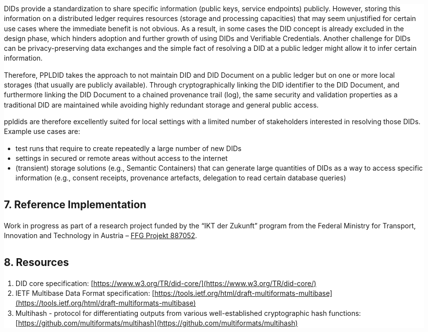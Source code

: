 DIDs provide a standardization to share specific information (public keys, service endpoints) publicly. However, storing this information on a distributed ledger requires resources (storage and processing capacities) that may seem unjustified for certain use cases where the immediate benefit is not obvious. As a result, in some cases the DID concept is already excluded in the design phase, which hinders adoption and further growth of using DIDs and Verifiable Credentials. Another challenge for DIDs can be privacy-preserving data exchanges and the simple fact of resolving a DID at a public ledger might allow it to infer certain information.

Therefore, PPLDID takes the approach to not maintain DID and DID Document on a public ledger but on one or more local storages (that usually are publicly available). Through cryptographically linking the DID identifier to the DID Document, and furthermore linking the DID Document to a chained provenance trail (log), the same security and validation properties as a traditional DID are  maintained while avoiding highly redundant storage and general public access.

ppldids are therefore excellently suited for local settings with a limited number of stakeholders interested in resolving those DIDs. Example use cases are:

* test runs that require to create repeatedly a large number of new DIDs
* settings in secured or remote areas without access to the internet
* (transient) storage solutions (e.g., Semantic Containers) that can generate large quantities of DIDs as a way to access specific information (e.g., consent receipts, provenance artefacts, delegation to read certain database queries)


## 7.	Reference Implementation

Work in progress as part of a research project funded by the “IKT der Zukunft” program from the Federal Ministry for Transport, Innovation and Technology in Austria – [FFG Projekt 887052](https://projekte.ffg.at/projekt/4125456). 


## 8.	Resources

1. DID core specification: [https://www.w3.org/TR/did-core/](https://www.w3.org/TR/did-core/)
2. IETF Multibase Data Format specification: [https://tools.ietf.org/html/draft-multiformats-multibase](https://tools.ietf.org/html/draft-multiformats-multibase) 
3. Multihash - protocol for differentiating outputs from various well-established cryptographic hash functions: [https://github.com/multiformats/multihash](https://github.com/multiformats/multihash)
